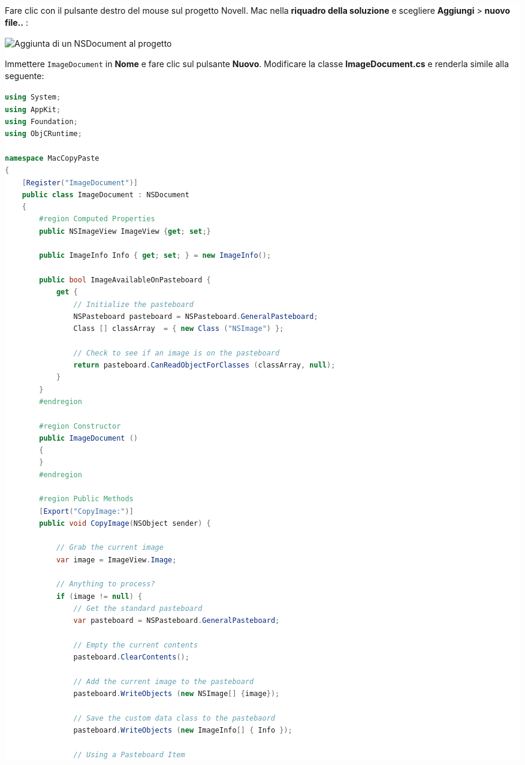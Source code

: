 Fare clic con il pulsante destro del mouse sul progetto Novell. Mac nella **riquadro della soluzione** e scegliere **Aggiungi**  > **nuovo file..** :

![Aggiunta di un NSDocument al progetto](copy-paste-images/sample03.png "Aggiunta di un NSDocument al progetto")

Immettere `ImageDocument` in **Nome** e fare clic sul pulsante **Nuovo**. Modificare la classe **ImageDocument.cs** e renderla simile alla seguente:

```csharp
using System;
using AppKit;
using Foundation;
using ObjCRuntime;

namespace MacCopyPaste
{
    [Register("ImageDocument")]
    public class ImageDocument : NSDocument
    {
        #region Computed Properties
        public NSImageView ImageView {get; set;}

        public ImageInfo Info { get; set; } = new ImageInfo();

        public bool ImageAvailableOnPasteboard {
            get {
                // Initialize the pasteboard
                NSPasteboard pasteboard = NSPasteboard.GeneralPasteboard;
                Class [] classArray  = { new Class ("NSImage") };

                // Check to see if an image is on the pasteboard
                return pasteboard.CanReadObjectForClasses (classArray, null);
            }
        }
        #endregion

        #region Constructor
        public ImageDocument ()
        {
        }
        #endregion

        #region Public Methods
        [Export("CopyImage:")]
        public void CopyImage(NSObject sender) {

            // Grab the current image
            var image = ImageView.Image;

            // Anything to process?
            if (image != null) {
                // Get the standard pasteboard
                var pasteboard = NSPasteboard.GeneralPasteboard;

                // Empty the current contents
                pasteboard.ClearContents();

                // Add the current image to the pasteboard
                pasteboard.WriteObjects (new NSImage[] {image});

                // Save the custom data class to the pastebaord
                pasteboard.WriteObjects (new ImageInfo[] { Info });

                // Using a Pasteboard Item
```